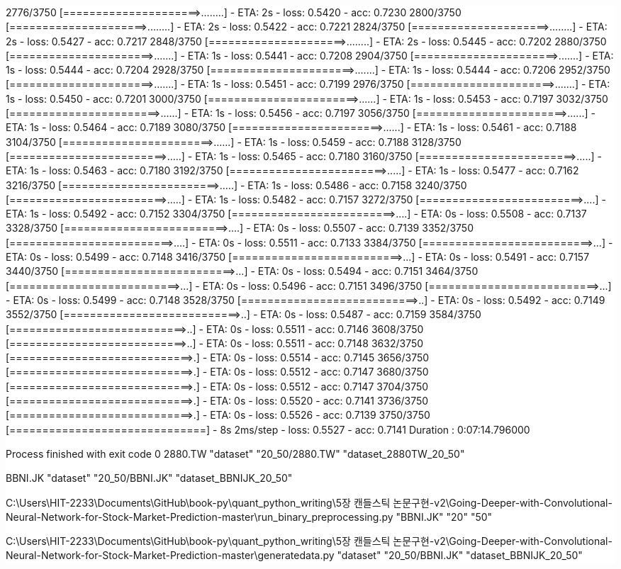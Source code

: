 2776/3750 [=====================>........] - ETA: 2s - loss: 0.5420 - acc: 0.7230
2800/3750 [=====================>........] - ETA: 2s - loss: 0.5422 - acc: 0.7221
2824/3750 [=====================>........] - ETA: 2s - loss: 0.5427 - acc: 0.7217
2848/3750 [=====================>........] - ETA: 2s - loss: 0.5445 - acc: 0.7202
2880/3750 [======================>.......] - ETA: 1s - loss: 0.5441 - acc: 0.7208
2904/3750 [======================>.......] - ETA: 1s - loss: 0.5444 - acc: 0.7204
2928/3750 [======================>.......] - ETA: 1s - loss: 0.5444 - acc: 0.7206
2952/3750 [======================>.......] - ETA: 1s - loss: 0.5451 - acc: 0.7199
2976/3750 [======================>.......] - ETA: 1s - loss: 0.5450 - acc: 0.7201
3000/3750 [=======================>......] - ETA: 1s - loss: 0.5453 - acc: 0.7197
3032/3750 [=======================>......] - ETA: 1s - loss: 0.5456 - acc: 0.7197
3056/3750 [=======================>......] - ETA: 1s - loss: 0.5464 - acc: 0.7189
3080/3750 [=======================>......] - ETA: 1s - loss: 0.5461 - acc: 0.7188
3104/3750 [=======================>......] - ETA: 1s - loss: 0.5459 - acc: 0.7188
3128/3750 [========================>.....] - ETA: 1s - loss: 0.5465 - acc: 0.7180
3160/3750 [========================>.....] - ETA: 1s - loss: 0.5463 - acc: 0.7180
3192/3750 [========================>.....] - ETA: 1s - loss: 0.5477 - acc: 0.7162
3216/3750 [========================>.....] - ETA: 1s - loss: 0.5486 - acc: 0.7158
3240/3750 [========================>.....] - ETA: 1s - loss: 0.5482 - acc: 0.7157
3272/3750 [=========================>....] - ETA: 1s - loss: 0.5492 - acc: 0.7152
3304/3750 [=========================>....] - ETA: 0s - loss: 0.5508 - acc: 0.7137
3328/3750 [=========================>....] - ETA: 0s - loss: 0.5507 - acc: 0.7139
3352/3750 [=========================>....] - ETA: 0s - loss: 0.5511 - acc: 0.7133
3384/3750 [==========================>...] - ETA: 0s - loss: 0.5499 - acc: 0.7148
3416/3750 [==========================>...] - ETA: 0s - loss: 0.5491 - acc: 0.7157
3440/3750 [==========================>...] - ETA: 0s - loss: 0.5494 - acc: 0.7151
3464/3750 [==========================>...] - ETA: 0s - loss: 0.5496 - acc: 0.7151
3496/3750 [==========================>...] - ETA: 0s - loss: 0.5499 - acc: 0.7148
3528/3750 [===========================>..] - ETA: 0s - loss: 0.5492 - acc: 0.7149
3552/3750 [===========================>..] - ETA: 0s - loss: 0.5487 - acc: 0.7159
3584/3750 [===========================>..] - ETA: 0s - loss: 0.5511 - acc: 0.7146
3608/3750 [===========================>..] - ETA: 0s - loss: 0.5511 - acc: 0.7148
3632/3750 [============================>.] - ETA: 0s - loss: 0.5514 - acc: 0.7145
3656/3750 [============================>.] - ETA: 0s - loss: 0.5512 - acc: 0.7147
3680/3750 [============================>.] - ETA: 0s - loss: 0.5512 - acc: 0.7147
3704/3750 [============================>.] - ETA: 0s - loss: 0.5520 - acc: 0.7141
3736/3750 [============================>.] - ETA: 0s - loss: 0.5526 - acc: 0.7139
3750/3750 [==============================] - 8s 2ms/step - loss: 0.5527 - acc: 0.7141
Duration : 0:07:14.796000

Process finished with exit code 0
2880.TW
"dataset" "20_50/2880.TW" "dataset_2880TW_20_50"


BBNI.JK
"dataset" "20_50/BBNI.JK" "dataset_BBNIJK_20_50"

C:\Users\HIT-2233\Documents\GitHub\book-py\quant_python_writing\5장 캔들스틱 논문구현-v2\Going-Deeper-with-Convolutional-Neural-Network-for-Stock-Market-Prediction-master\run_binary_preprocessing.py "BBNI.JK" "20" "50"


C:\Users\HIT-2233\Documents\GitHub\book-py\quant_python_writing\5장 캔들스틱 논문구현-v2\Going-Deeper-with-Convolutional-Neural-Network-for-Stock-Market-Prediction-master\generatedata.py "dataset" "20_50/BBNI.JK" "dataset_BBNIJK_20_50"
